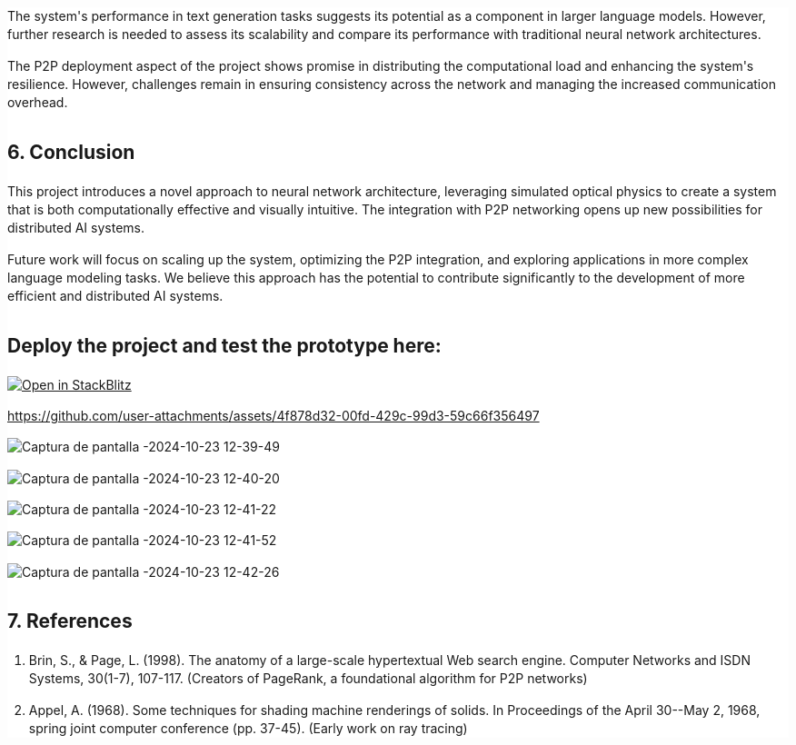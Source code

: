The system's performance in text generation tasks suggests its potential as a component in larger language models. However, further research is needed to assess its scalability and compare its performance with traditional neural network architectures.

The P2P deployment aspect of the project shows promise in distributing the computational load and enhancing the system's resilience. However, challenges remain in ensuring consistency across the network and managing the increased communication overhead.

## 6. Conclusion

This project introduces a novel approach to neural network architecture, leveraging simulated optical physics to create a system that is both computationally effective and visually intuitive. The integration with P2P networking opens up new possibilities for distributed AI systems.

Future work will focus on scaling up the system, optimizing the P2P integration, and exploring applications in more complex language modeling tasks. We believe this approach has the potential to contribute significantly to the development of more efficient and distributed AI systems.


## Deploy the project and test the prototype here: 

[![Open in StackBlitz](https://developer.stackblitz.com/img/open_in_stackblitz.svg)](https://stackblitz.com/edit/sb1-56sqdy) 



https://github.com/user-attachments/assets/4f878d32-00fd-429c-99d3-59c66f356497



![Captura de pantalla -2024-10-23 12-39-49](https://github.com/user-attachments/assets/98ee359c-2e58-419d-b13e-7d2fe4708b7a)



![Captura de pantalla -2024-10-23 12-40-20](https://github.com/user-attachments/assets/97b2e360-729d-465d-9bd7-92cc360ba089)



![Captura de pantalla -2024-10-23 12-41-22](https://github.com/user-attachments/assets/cec785b0-f91c-4ef0-90a5-f8e8911dcbf7)



![Captura de pantalla -2024-10-23 12-41-52](https://github.com/user-attachments/assets/3cf5b849-2f27-42fa-98b6-58a5192ce288)



![Captura de pantalla -2024-10-23 12-42-26](https://github.com/user-attachments/assets/9ba85b4a-e39e-4e05-9fba-565952174885)




## 7. References

1. Brin, S., & Page, L. (1998). The anatomy of a large-scale hypertextual Web search engine. Computer Networks and ISDN Systems, 30(1-7), 107-117. (Creators of PageRank, a foundational algorithm for P2P networks)

2. Appel, A. (1968). Some techniques for shading machine renderings of solids. In Proceedings of the April 30--May 2, 1968, spring joint computer conference (pp. 37-45). (Early work on ray tracing)
